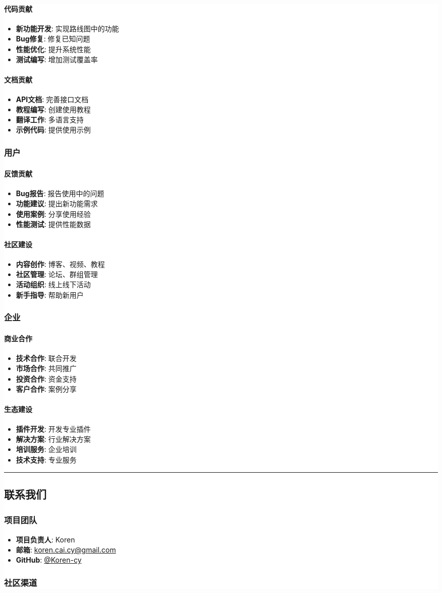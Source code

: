 #### 代码贡献
- **新功能开发**: 实现路线图中的功能
- **Bug修复**: 修复已知问题
- **性能优化**: 提升系统性能
- **测试编写**: 增加测试覆盖率

#### 文档贡献
- **API文档**: 完善接口文档
- **教程编写**: 创建使用教程
- **翻译工作**: 多语言支持
- **示例代码**: 提供使用示例

### 用户

#### 反馈贡献
- **Bug报告**: 报告使用中的问题
- **功能建议**: 提出新功能需求
- **使用案例**: 分享使用经验
- **性能测试**: 提供性能数据

#### 社区建设
- **内容创作**: 博客、视频、教程
- **社区管理**: 论坛、群组管理
- **活动组织**: 线上线下活动
- **新手指导**: 帮助新用户

### 企业

#### 商业合作
- **技术合作**: 联合开发
- **市场合作**: 共同推广
- **投资合作**: 资金支持
- **客户合作**: 案例分享

#### 生态建设
- **插件开发**: 开发专业插件
- **解决方案**: 行业解决方案
- **培训服务**: 企业培训
- **技术支持**: 专业服务

---

## 联系我们

### 项目团队

- **项目负责人**: Koren
- **邮箱**: koren.cai.cy@gmail.com
- **GitHub**: [@Koren-cy](https://github.com/Koren-cy)

### 社区渠道
